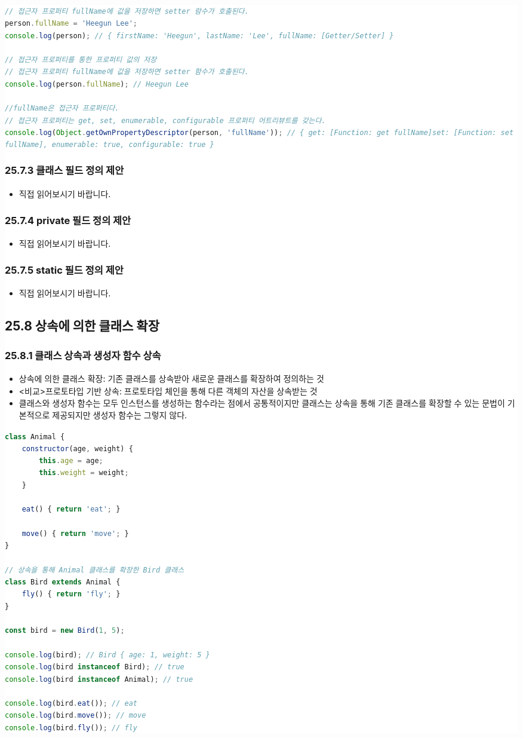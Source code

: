 ```js
// 접근자 프로퍼티 fullName에 값을 저장하면 setter 람수가 호출된다.
person.fullName = 'Heegun Lee';
console.log(person); // { firstName: 'Heegun', lastName: 'Lee', fullName: [Getter/Setter] }

// 접근자 프로퍼티를 통한 프로퍼티 값의 저장
// 접근자 프로퍼티 fullName에 값을 저장하면 setter 함수가 호출된다.
console.log(person.fullName); // Heegun Lee

//fullName은 접근자 프로퍼티다.
// 접근자 프로퍼티는 get, set, enumerable, configurable 프로퍼티 어트리뷰트를 갖는다.
console.log(Object.getOwnPropertyDescriptor(person, 'fullName')); // { get: [Function: get fullName]set: [Function: set fullName], enumerable: true, configurable: true }
```

### 25.7.3 클래스 필드 정의 제안

- 직접 읽어보시기 바랍니다.

### 25.7.4 private 필드 정의 제안

- 직접 읽어보시기 바랍니다.

### 25.7.5 static 필드 정의 제안

- 직접 읽어보시기 바랍니다.

## 25.8 상속에 의한 클래스 확장

### 25.8.1 클래스 상속과 생성자 함수 상속

- 상속에 의한 클래스 확장: 기존 클래스를 상속받아 새로운 클래스를 확장하여 정의하는 것
- <비교>프로토타입 기반 상속: 프로토타입 체인을 통해 다른 객체의 자산을 상속받는 것
- 클래스와 생성자 함수는 모두 인스턴스를 생성하는 함수라는 점에서 공통적이지만 클래스는 상속을 통해 기존 클래스를 확장할 수 있는 문법이 기본적으로 제공되지만 생성자 함수는 그렇지 않다.

```js
class Animal {
    constructor(age, weight) {
        this.age = age;
        this.weight = weight;
    }

    eat() { return 'eat'; }

    move() { return 'move'; }
}

// 상속을 통해 Animal 클래스를 확장한 Bird 클래스
class Bird extends Animal {
    fly() { return 'fly'; }
}

const bird = new Bird(1, 5);

console.log(bird); // Bird { age: 1, weight: 5 }
console.log(bird instanceof Bird); // true
console.log(bird instanceof Animal); // true

console.log(bird.eat()); // eat
console.log(bird.move()); // move
console.log(bird.fly()); // fly
```

